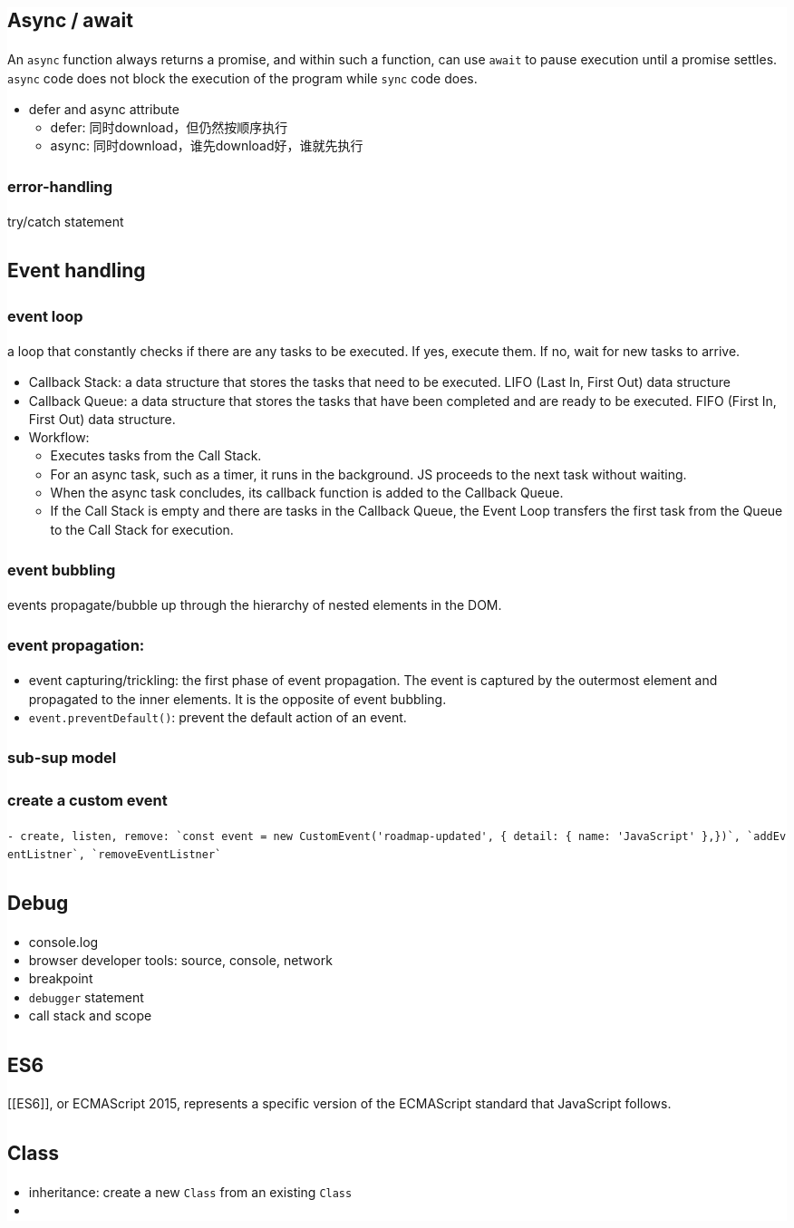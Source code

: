 ## Async / await
An `async` function always returns a promise, and within such a function, can use `await` to pause execution until a promise settles. `async` code does not block the execution of the program while `sync` code does.
- defer and async attribute
	- defer: 同时download，但仍然按顺序执行
	- async: 同时download，谁先download好，谁就先执行

### error-handling
try/catch statement


## Event handling
### event loop
a loop that constantly checks if there are any tasks to be executed. If yes, execute them. If no, wait for new tasks to arrive.
- Callback Stack: a data structure that stores the tasks that need to be executed. LIFO (Last In, First Out) data structure
- Callback Queue: a data structure that stores the tasks that have been completed and are ready to be executed. FIFO (First In, First Out) data structure.
- Workflow: 
	- Executes tasks from the Call Stack.
	- For an async task, such as a timer, it runs in the background. JS proceeds to the next task without waiting.
	- When the async task concludes, its callback function is added to the Callback Queue.
	- If the Call Stack is empty and there are tasks in the Callback Queue, the Event Loop transfers the first task from the Queue to the Call Stack for execution.

### **event bubbling**
events propagate/bubble up through the hierarchy of nested elements in the DOM.

### event propagation: 
- event capturing/trickling: the first phase of event propagation. The event is captured by the outermost element and propagated to the inner elements. It is the opposite of event bubbling.
- `event.preventDefault()`: prevent the default action of an event.
### sub-sup model
### create a custom event
	- create, listen, remove: `const event = new CustomEvent('roadmap-updated', { detail: { name: 'JavaScript' },})`, `addEventListner`, `removeEventListner`

## Debug
- console.log
- browser developer tools: source, console, network
- breakpoint
- `debugger` statement
- call stack and scope
## ES6
[[ES6]], or ECMAScript 2015, represents a specific version of the ECMAScript standard that JavaScript follows.






## Class
- inheritance: create a new `Class` from an existing `Class`
- 